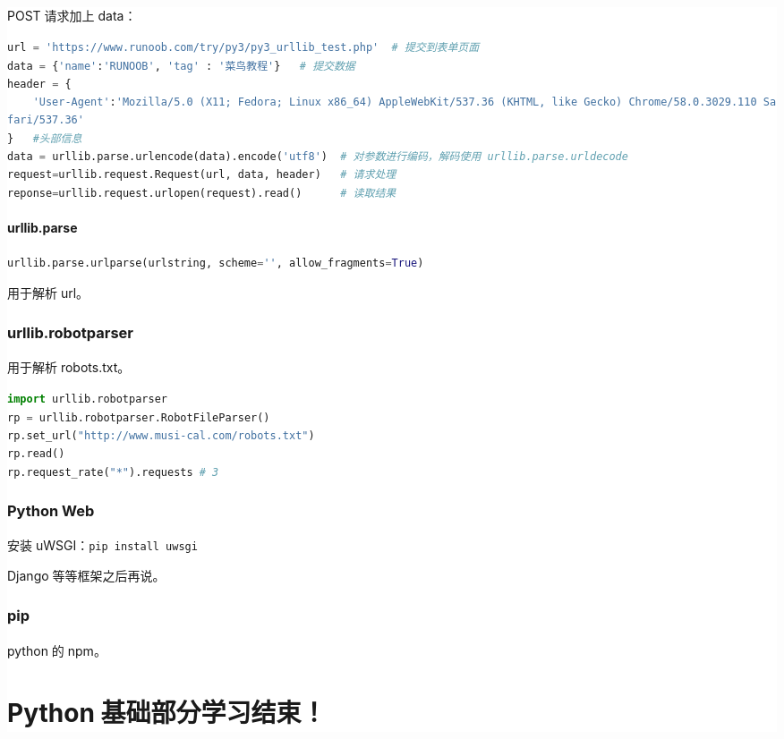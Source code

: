 POST 请求加上 data：

```python
url = 'https://www.runoob.com/try/py3/py3_urllib_test.php'  # 提交到表单页面
data = {'name':'RUNOOB', 'tag' : '菜鸟教程'}   # 提交数据
header = {
    'User-Agent':'Mozilla/5.0 (X11; Fedora; Linux x86_64) AppleWebKit/537.36 (KHTML, like Gecko) Chrome/58.0.3029.110 Safari/537.36'
}   #头部信息
data = urllib.parse.urlencode(data).encode('utf8')  # 对参数进行编码，解码使用 urllib.parse.urldecode
request=urllib.request.Request(url, data, header)   # 请求处理
reponse=urllib.request.urlopen(request).read()      # 读取结果
```

#### urllib.parse

```python
urllib.parse.urlparse(urlstring, scheme='', allow_fragments=True)
```

用于解析 url。

### urllib.robotparser

用于解析 robots.txt。

```python
import urllib.robotparser
rp = urllib.robotparser.RobotFileParser()
rp.set_url("http://www.musi-cal.com/robots.txt")
rp.read()
rp.request_rate("*").requests # 3
```

### Python Web

安装 uWSGI：`pip install uwsgi`

Django 等等框架之后再说。

### pip

python 的 npm。

# Python 基础部分学习结束！
